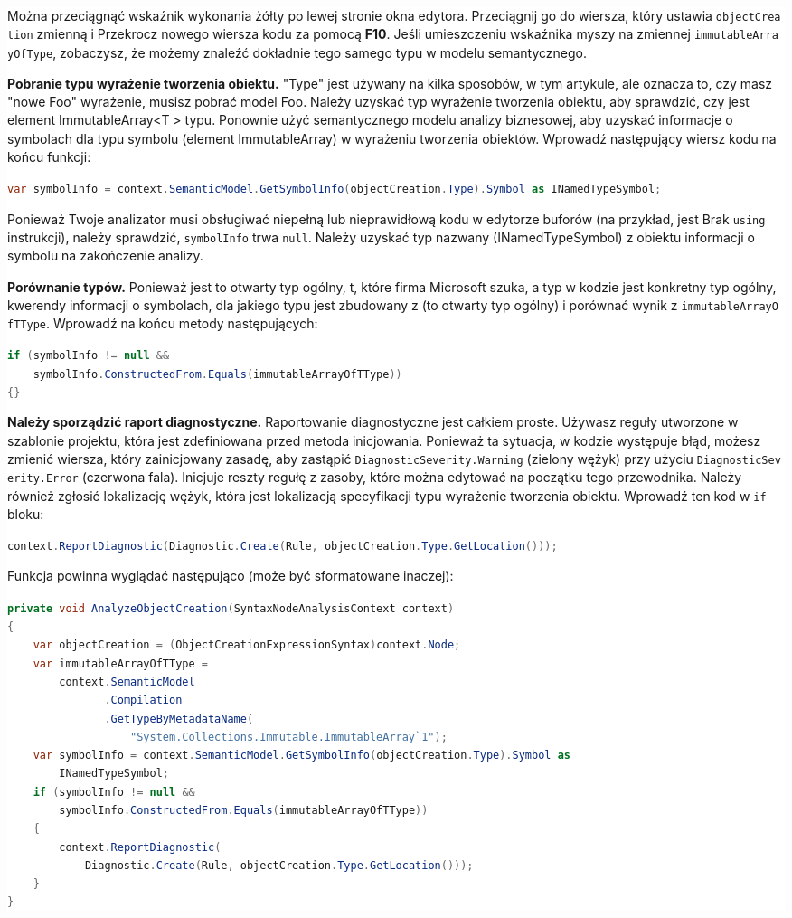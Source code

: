 Można przeciągnąć wskaźnik wykonania żółty po lewej stronie okna edytora.  Przeciągnij go do wiersza, który ustawia `objectCreation` zmienną i Przekrocz nowego wiersza kodu za pomocą **F10**.  Jeśli umieszczeniu wskaźnika myszy na zmiennej `immutableArrayOfType`, zobaczysz, że możemy znaleźć dokładnie tego samego typu w modelu semantycznego.

**Pobranie typu wyrażenie tworzenia obiektu.** "Type" jest używany na kilka sposobów, w tym artykule, ale oznacza to, czy masz "nowe Foo" wyrażenie, musisz pobrać model Foo.  Należy uzyskać typ wyrażenie tworzenia obiektu, aby sprawdzić, czy jest element ImmutableArray\<T > typu.  Ponownie użyć semantycznego modelu analizy biznesowej, aby uzyskać informacje o symbolach dla typu symbolu (element ImmutableArray) w wyrażeniu tworzenia obiektów.  Wprowadź następujący wiersz kodu na końcu funkcji:

```csharp
var symbolInfo = context.SemanticModel.GetSymbolInfo(objectCreation.Type).Symbol as INamedTypeSymbol;
```

Ponieważ Twoje analizator musi obsługiwać niepełną lub nieprawidłową kodu w edytorze buforów (na przykład, jest Brak `using` instrukcji), należy sprawdzić, `symbolInfo` trwa `null`.  Należy uzyskać typ nazwany (INamedTypeSymbol) z obiektu informacji o symbolu na zakończenie analizy.

**Porównanie typów.** Ponieważ jest to otwarty typ ogólny, t, które firma Microsoft szuka, a typ w kodzie jest konkretny typ ogólny, kwerendy informacji o symbolach, dla jakiego typu jest zbudowany z (to otwarty typ ogólny) i porównać wynik z `immutableArrayOfTType`.  Wprowadź na końcu metody następujących:

```csharp
if (symbolInfo != null &&
    symbolInfo.ConstructedFrom.Equals(immutableArrayOfTType))
{}
```

**Należy sporządzić raport diagnostyczne.** Raportowanie diagnostyczne jest całkiem proste.  Używasz reguły utworzone w szablonie projektu, która jest zdefiniowana przed metoda inicjowania.  Ponieważ ta sytuacja, w kodzie występuje błąd, możesz zmienić wiersza, który zainicjowany zasadę, aby zastąpić `DiagnosticSeverity.Warning` (zielony wężyk) przy użyciu `DiagnosticSeverity.Error` (czerwona fala).  Inicjuje reszty regułę z zasoby, które można edytować na początku tego przewodnika.  Należy również zgłosić lokalizację wężyk, która jest lokalizacją specyfikacji typu wyrażenie tworzenia obiektu.  Wprowadź ten kod w `if` bloku:

```csharp
context.ReportDiagnostic(Diagnostic.Create(Rule, objectCreation.Type.GetLocation()));
```

Funkcja powinna wyglądać następująco (może być sformatowane inaczej):

```csharp
private void AnalyzeObjectCreation(SyntaxNodeAnalysisContext context)
{
    var objectCreation = (ObjectCreationExpressionSyntax)context.Node;
    var immutableArrayOfTType =
        context.SemanticModel
               .Compilation
               .GetTypeByMetadataName(
                   "System.Collections.Immutable.ImmutableArray`1");
    var symbolInfo = context.SemanticModel.GetSymbolInfo(objectCreation.Type).Symbol as
        INamedTypeSymbol;
    if (symbolInfo != null &&
        symbolInfo.ConstructedFrom.Equals(immutableArrayOfTType))
    {
        context.ReportDiagnostic(
            Diagnostic.Create(Rule, objectCreation.Type.GetLocation()));
    }
}
```
